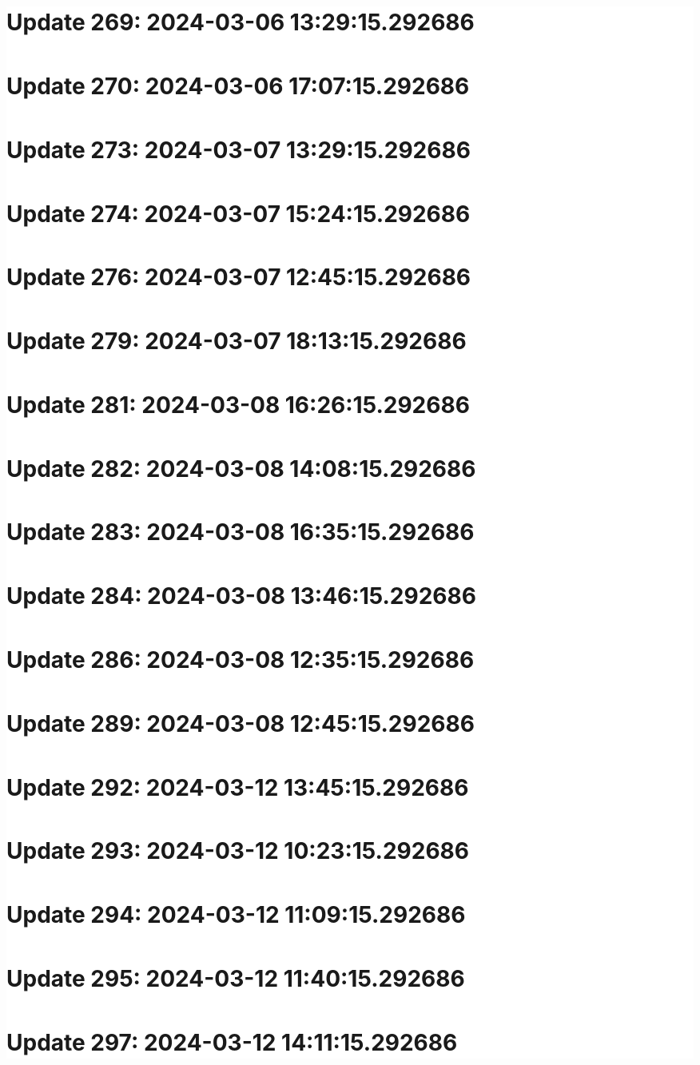 # Update 269: 2024-03-06 13:29:15.292686

# Update 270: 2024-03-06 17:07:15.292686

# Update 273: 2024-03-07 13:29:15.292686

# Update 274: 2024-03-07 15:24:15.292686

# Update 276: 2024-03-07 12:45:15.292686

# Update 279: 2024-03-07 18:13:15.292686

# Update 281: 2024-03-08 16:26:15.292686

# Update 282: 2024-03-08 14:08:15.292686

# Update 283: 2024-03-08 16:35:15.292686

# Update 284: 2024-03-08 13:46:15.292686

# Update 286: 2024-03-08 12:35:15.292686

# Update 289: 2024-03-08 12:45:15.292686

# Update 292: 2024-03-12 13:45:15.292686

# Update 293: 2024-03-12 10:23:15.292686

# Update 294: 2024-03-12 11:09:15.292686

# Update 295: 2024-03-12 11:40:15.292686

# Update 297: 2024-03-12 14:11:15.292686
